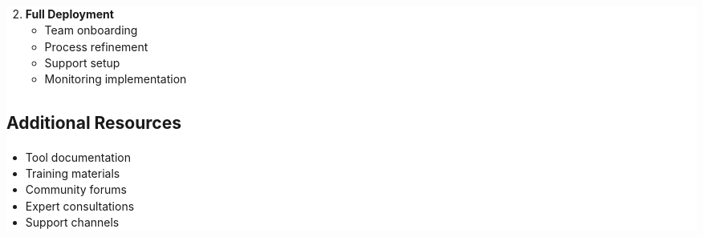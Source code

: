 2. **Full Deployment**
   - Team onboarding
   - Process refinement
   - Support setup
   - Monitoring implementation

## Additional Resources
- Tool documentation
- Training materials
- Community forums
- Expert consultations
- Support channels
